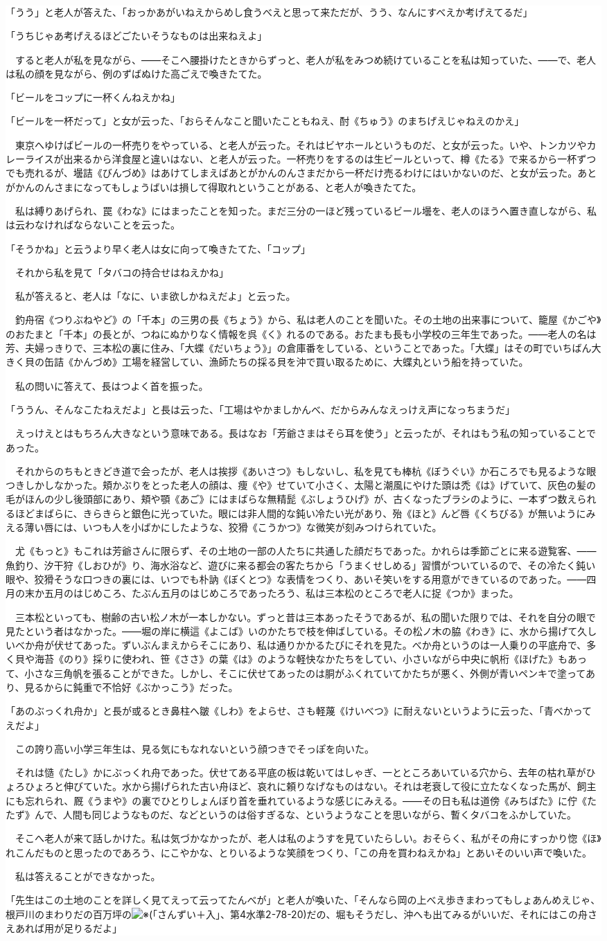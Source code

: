「うう」と老人が答えた、「おっかあがいねえからめし食うべえと思って来ただが、うう、なんにすべえか考げえてるだ」

「うちじゃあ考げえるほどごたいそうなものは出来ねえよ」

　すると老人が私を見ながら、――そこへ腰掛けたときからずっと、老人が私をみつめ続けていることを私は知っていた、――で、老人は私の顔を見ながら、例のずばぬけた高ごえで喚きたてた。

「ビールをコップに一杯くんねえかね」

「ビールを一杯だって」と女が云った、「おらそんなこと聞いたこともねえ、酎《ちゅう》のまちげえじゃねえのかえ」

　東京へゆけばビールの一杯売りをやっている、と老人が云った。それはビヤホールというものだ、と女が云った。いや、トンカツやカレーライスが出来るから洋食屋と違いはない、と老人が云った。一杯売りをするのは生ビールといって、樽《たる》で来るから一杯ずつでも売れるが、壜詰《びんづめ》はあけてしまえばあとがかんのんさまだから一杯だけ売るわけにはいかないのだ、と女が云った。あとがかんのんさまになってもしょうばいは損して得取れということがある、と老人が喚きたてた。

　私は縛りあげられ、罠《わな》にはまったことを知った。まだ三分の一ほど残っているビール壜を、老人のほうへ置き直しながら、私は云わなければならないことを云った。

「そうかね」と云うより早く老人は女に向って喚きたてた、「コップ」

　それから私を見て「タバコの持合せはねえかね」

　私が答えると、老人は「なに、いま欲しかねえだよ」と云った。

　釣舟宿《つりぶねやど》の「千本」の三男の長《ちょう》から、私は老人のことを聞いた。その土地の出来事について、籠屋《かごや》のおたまと「千本」の長とが、つねにぬかりなく情報を呉《く》れるのである。おたまも長も小学校の三年生であった。――老人の名は芳、夫婦っきりで、三本松の裏に住み、「大蝶《だいちょう》」の倉庫番をしている、ということであった。「大蝶」はその町でいちばん大きく貝の缶詰《かんづめ》工場を経営してい、漁師たちの採る貝を沖で買い取るために、大蝶丸という船を持っていた。

　私の問いに答えて、長はつよく首を振った。

「ううん、そんなこたねえだよ」と長は云った、「工場はやかましかんべ、だからみんなえっけえ声になっちまうだ」

　えっけえとはもちろん大きなという意味である。長はなお「芳爺さまはそら耳を使う」と云ったが、それはもう私の知っていることであった。

　それからのちもときどき道で会ったが、老人は挨拶《あいさつ》もしないし、私を見ても棒杭《ぼうぐい》か石ころでも見るような眼つきしかしなかった。頬かぶりをとった老人の顔は、痩《や》せていて小さく、太陽と潮風にやけた頭は禿《は》げていて、灰色の髪の毛がほんの少し後頭部にあり、頬や顎《あご》にはまばらな無精髭《ぶしょうひげ》が、古くなったブラシのように、一本ずつ数えられるほどまばらに、きらきらと銀色に光っていた。眼には非人間的な鈍い冷たい光があり、殆《ほと》んど唇《くちびる》が無いようにみえる薄い唇には、いつも人を小ばかにしたような、狡猾《こうかつ》な微笑が刻みつけられていた。

　尤《もっと》もこれは芳爺さんに限らず、その土地の一部の人たちに共通した顔だちであった。かれらは季節ごとに来る遊覧客、――魚釣り、汐干狩《しおひが》り、海水浴など、遊びに来る都会の客たちから「うまくせしめる」習慣がついているので、その冷たく鈍い眼や、狡猾そうな口つきの裏には、いつでも朴訥《ぼくとつ》な表情をつくり、あいそ笑いをする用意ができているのであった。――四月の末か五月のはじめころ、たぶん五月のはじめころであったろう、私は三本松のところで老人に捉《つか》まった。

　三本松といっても、樹齢の古い松ノ木が一本しかない。ずっと昔は三本あったそうであるが、私の聞いた限りでは、それを自分の眼で見たという者はなかった。――堀の岸に横這《よこば》いのかたちで枝を伸ばしている。その松ノ木の脇《わき》に、水から揚げて久しいべか舟が伏せてあった。ずいぶんまえからそこにあり、私は通りかかるたびにそれを見た。べか舟というのは一人乗りの平底舟で、多く貝や海苔《のり》採りに使われ、笹《ささ》の葉《は》のような軽快なかたちをしてい、小さいながら中央に帆桁《ほげた》もあって、小さな三角帆を張ることができた。しかし、そこに伏せてあったのは胴がふくれていてかたちが悪く、外側が青いペンキで塗ってあり、見るからに鈍重で不恰好《ぶかっこう》だった。

「あのぶっくれ舟か」と長が或るとき鼻柱へ皺《しわ》をよらせ、さも軽蔑《けいべつ》に耐えないというように云った、「青べかってえだよ」

　この誇り高い小学三年生は、見る気にもなれないという顔つきでそっぽを向いた。

　それは慥《たし》かにぶっくれ舟であった。伏せてある平底の板は乾いてはしゃぎ、一とところあいている穴から、去年の枯れ草がひょろひょろと伸びていた。水から揚げられた古い舟ほど、哀れに頼りなげなものはない。それは老衰して役に立たなくなった馬が、飼主にも忘れられ、厩《うまや》の裏でひとりしょんぼり首を垂れているような感じにみえる。――その日も私は道傍《みちばた》に佇《たたず》んで、人間も同じようなものだ、などというのは俗すぎるな、というようなことを思いながら、暫くタバコをふかしていた。

　そこへ老人が来て話しかけた。私は気づかなかったが、老人は私のようすを見ていたらしい。おそらく、私がその舟にすっかり惚《ほ》れこんだものと思ったのであろう、にこやかな、とりいるような笑顔をつくり、「この舟を買わねえかね」とあいそのいい声で喚いた。

　私は答えることができなかった。

「先生はこの土地のことを詳しく見てえって云ってたんべが」と老人が喚いた、「そんなら岡の上べえ歩きまわってもしょあんめえじゃ、根戸川のまわりだの百万坪の![※(「さんずい＋入」、第4水準2-78-20)](https://www.aozora.gr.jp/cards/001869/files/../../../gaiji/2-78/2-78-20.png)だの、堀もそうだし、沖へも出てみるがいいだ、それにはこの舟さえあれば用が足りるだよ」
